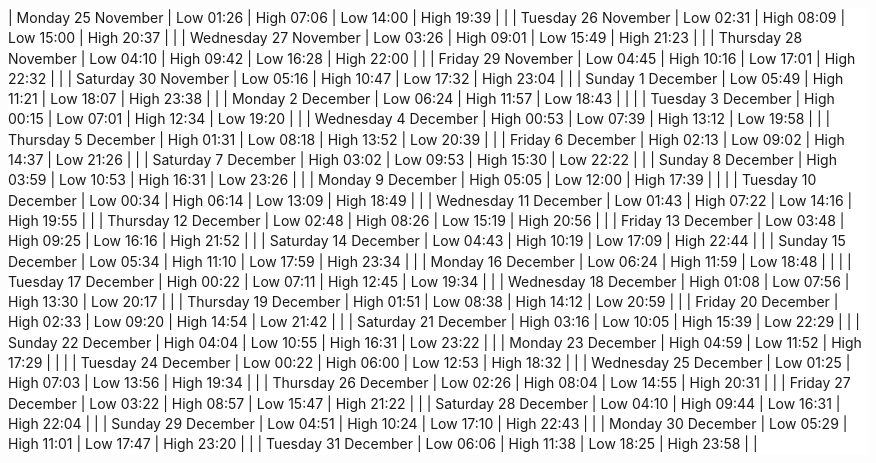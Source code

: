 | Monday 25 November | Low 01:26 | High 07:06 | Low 14:00 | High 19:39 |  |
| Tuesday 26 November | Low 02:31 | High 08:09 | Low 15:00 | High 20:37 |  |
| Wednesday 27 November | Low 03:26 | High 09:01 | Low 15:49 | High 21:23 |  |
| Thursday 28 November | Low 04:10 | High 09:42 | Low 16:28 | High 22:00 |  |
| Friday 29 November | Low 04:45 | High 10:16 | Low 17:01 | High 22:32 |  |
| Saturday 30 November | Low 05:16 | High 10:47 | Low 17:32 | High 23:04 |  |
| Sunday 1 December | Low 05:49 | High 11:21 | Low 18:07 | High 23:38 |  |
| Monday 2 December | Low 06:24 | High 11:57 | Low 18:43 |  |  |
| Tuesday 3 December | High 00:15 | Low 07:01 | High 12:34 | Low 19:20 |  |
| Wednesday 4 December | High 00:53 | Low 07:39 | High 13:12 | Low 19:58 |  |
| Thursday 5 December | High 01:31 | Low 08:18 | High 13:52 | Low 20:39 |  |
| Friday 6 December | High 02:13 | Low 09:02 | High 14:37 | Low 21:26 |  |
| Saturday 7 December | High 03:02 | Low 09:53 | High 15:30 | Low 22:22 |  |
| Sunday 8 December | High 03:59 | Low 10:53 | High 16:31 | Low 23:26 |  |
| Monday 9 December | High 05:05 | Low 12:00 | High 17:39 |  |  |
| Tuesday 10 December | Low 00:34 | High 06:14 | Low 13:09 | High 18:49 |  |
| Wednesday 11 December | Low 01:43 | High 07:22 | Low 14:16 | High 19:55 |  |
| Thursday 12 December | Low 02:48 | High 08:26 | Low 15:19 | High 20:56 |  |
| Friday 13 December | Low 03:48 | High 09:25 | Low 16:16 | High 21:52 |  |
| Saturday 14 December | Low 04:43 | High 10:19 | Low 17:09 | High 22:44 |  |
| Sunday 15 December | Low 05:34 | High 11:10 | Low 17:59 | High 23:34 |  |
| Monday 16 December | Low 06:24 | High 11:59 | Low 18:48 |  |  |
| Tuesday 17 December | High 00:22 | Low 07:11 | High 12:45 | Low 19:34 |  |
| Wednesday 18 December | High 01:08 | Low 07:56 | High 13:30 | Low 20:17 |  |
| Thursday 19 December | High 01:51 | Low 08:38 | High 14:12 | Low 20:59 |  |
| Friday 20 December | High 02:33 | Low 09:20 | High 14:54 | Low 21:42 |  |
| Saturday 21 December | High 03:16 | Low 10:05 | High 15:39 | Low 22:29 |  |
| Sunday 22 December | High 04:04 | Low 10:55 | High 16:31 | Low 23:22 |  |
| Monday 23 December | High 04:59 | Low 11:52 | High 17:29 |  |  |
| Tuesday 24 December | Low 00:22 | High 06:00 | Low 12:53 | High 18:32 |  |
| Wednesday 25 December | Low 01:25 | High 07:03 | Low 13:56 | High 19:34 |  |
| Thursday 26 December | Low 02:26 | High 08:04 | Low 14:55 | High 20:31 |  |
| Friday 27 December | Low 03:22 | High 08:57 | Low 15:47 | High 21:22 |  |
| Saturday 28 December | Low 04:10 | High 09:44 | Low 16:31 | High 22:04 |  |
| Sunday 29 December | Low 04:51 | High 10:24 | Low 17:10 | High 22:43 |  |
| Monday 30 December | Low 05:29 | High 11:01 | Low 17:47 | High 23:20 |  |
| Tuesday 31 December | Low 06:06 | High 11:38 | Low 18:25 | High 23:58 |  |
